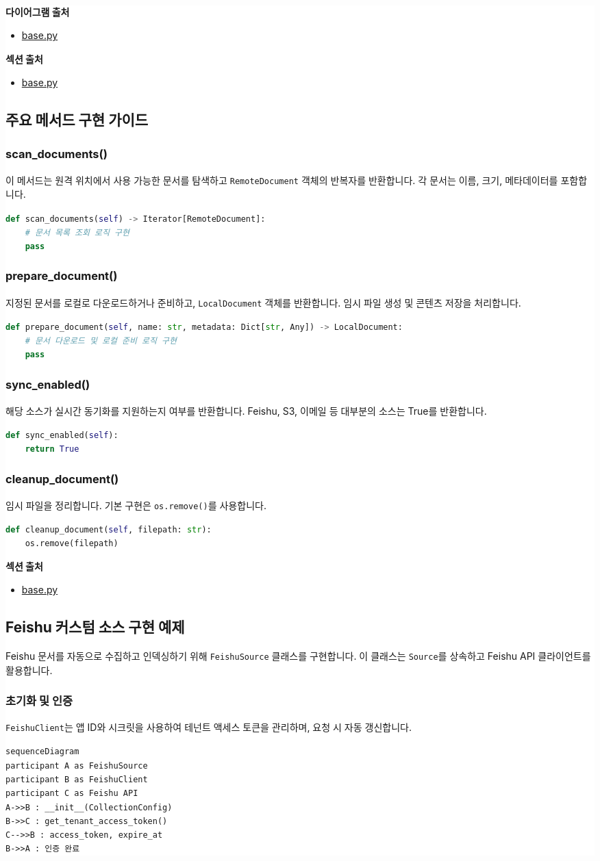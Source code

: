 **다이어그램 출처**
- [base.py](file://aperag/source/base.py#L1-L124)

**섹션 출처**
- [base.py](file://aperag/source/base.py#L1-L124)

## 주요 메서드 구현 가이드

### scan_documents()
이 메서드는 원격 위치에서 사용 가능한 문서를 탐색하고 `RemoteDocument` 객체의 반복자를 반환합니다. 각 문서는 이름, 크기, 메타데이터를 포함합니다.

```python
def scan_documents(self) -> Iterator[RemoteDocument]:
    # 문서 목록 조회 로직 구현
    pass
```

### prepare_document()
지정된 문서를 로컬로 다운로드하거나 준비하고, `LocalDocument` 객체를 반환합니다. 임시 파일 생성 및 콘텐츠 저장을 처리합니다.

```python
def prepare_document(self, name: str, metadata: Dict[str, Any]) -> LocalDocument:
    # 문서 다운로드 및 로컬 준비 로직 구현
    pass
```

### sync_enabled()
해당 소스가 실시간 동기화를 지원하는지 여부를 반환합니다. Feishu, S3, 이메일 등 대부분의 소스는 True를 반환합니다.

```python
def sync_enabled(self):
    return True
```

### cleanup_document()
임시 파일을 정리합니다. 기본 구현은 `os.remove()`를 사용합니다.

```python
def cleanup_document(self, filepath: str):
    os.remove(filepath)
```

**섹션 출처**
- [base.py](file://aperag/source/base.py#L1-L124)

## Feishu 커스텀 소스 구현 예제

Feishu 문서를 자동으로 수집하고 인덱싱하기 위해 `FeishuSource` 클래스를 구현합니다. 이 클래스는 `Source`를 상속하고 Feishu API 클라이언트를 활용합니다.

### 초기화 및 인증
`FeishuClient`는 앱 ID와 시크릿을 사용하여 테넌트 액세스 토큰을 관리하며, 요청 시 자동 갱신합니다.

```mermaid
sequenceDiagram
participant A as FeishuSource
participant B as FeishuClient
participant C as Feishu API
A->>B : __init__(CollectionConfig)
B->>C : get_tenant_access_token()
C-->>B : access_token, expire_at
B->>A : 인증 완료
```
